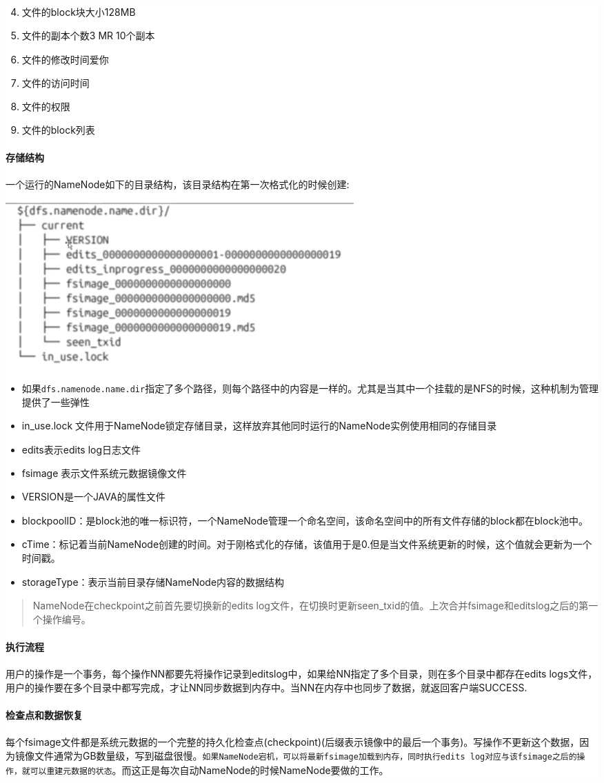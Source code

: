    4. 文件的block块大小128MB
   
   5. 文件的副本个数3 MR 10个副本
   
   6. 文件的修改时间爱你
   
   7. 文件的访问时间
   
   8. 文件的权限
   
   9. 文件的block列表

#### 存储结构

一个运行的NameNode如下的目录结构，该目录结构在第一次格式化的时候创建:

![](../../assets/2024-11-22-16-15-59-image.png)

- 如果`dfs.namenode.name.dir`指定了多个路径，则每个路径中的内容是一样的。尤其是当其中一个挂载的是NFS的时候，这种机制为管理提供了一些弹性

- in_use.lock 文件用于NameNode锁定存储目录，这样放弃其他同时运行的NameNode实例使用相同的存储目录

- edits表示edits log日志文件

- fsimage 表示文件系统元数据镜像文件

- VERSION是一个JAVA的属性文件

- blockpoolID：是block池的唯一标识符，一个NameNode管理一个命名空间，该命名空间中的所有文件存储的block都在block池中。

- cTime：标记着当前NameNode创建的时间。对于刚格式化的存储，该值用于是0.但是当文件系统更新的时候，这个值就会更新为一个时间戳。

- storageType：表示当前目录存储NameNode内容的数据结构

> NameNode在checkpoint之前首先要切换新的edits log文件，在切换时更新seen_txid的值。上次合并fsimage和editslog之后的第一个操作编号。

#### 执行流程

用户的操作是一个事务，每个操作NN都要先将操作记录到editslog中，如果给NN指定了多个目录，则在多个目录中都存在edits logs文件，用户的操作要在多个目录中都写完成，才让NN同步数据到内存中。当NN在内存中也同步了数据，就返回客户端SUCCESS.

#### 检查点和数据恢复

每个fsimage文件都是系统元数据的一个完整的持久化检查点(checkpoint)(后缀表示镜像中的最后一个事务)。写操作不更新这个数据，因为镜像文件通常为GB数量级，写到磁盘很慢。`如果NameNode宕机，可以将最新fsimage加载到内存，同时执行edits log对应与该fsimage之后的操作，就可以重建元数据的状态`。而这正是每次自动NameNode的时候NameNode要做的工作。
